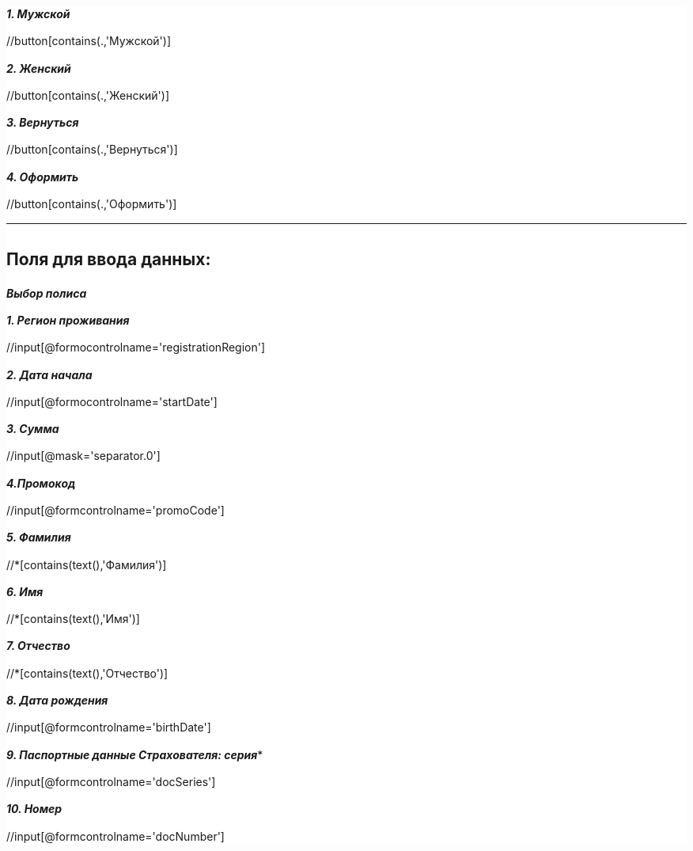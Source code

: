 ***1. Мужской***

//button[contains(.,'Мужской')]


***2. Женский***

//button[contains(.,'Женский')]

***3. Вернуться***

//button[contains(.,'Вернуться')]

***4. Оформить***

//button[contains(.,'Оформить')]

----

## Поля для ввода данных:

***Выбор полиса***


***1. Регион проживания***

//input[@formocontrolname='registrationRegion']

***2. Дата начала***

//input[@formocontrolname='startDate']

***3. Cумма***

//input[@mask='separator.0']

***4.Промокод***

//input[@formcontrolname='promoCode']

***5. Фамилия***

//*[contains(text(),'Фамилия')]


***6. Имя***

//*[contains(text(),'Имя')]

***7. Отчество***

//*[contains(text(),'Отчество')]


***8. Дата рождения***

//input[@formcontrolname='birthDate']

***9. Паспортные данные Страхователя: серия****

//input[@formcontrolname='docSeries']

***10. Номер***


//input[@formcontrolname='docNumber']
